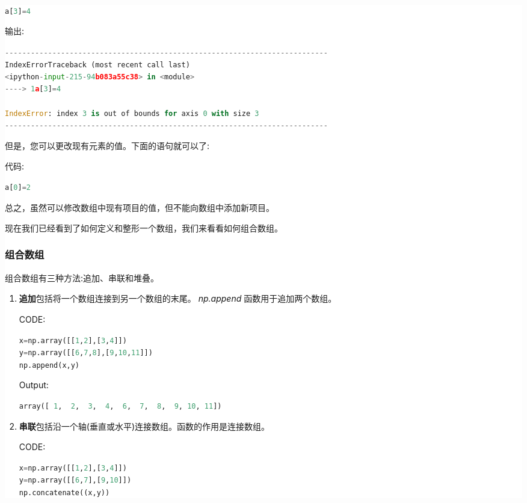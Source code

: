 ```py
a[3]=4

```

输出:

```py
---------------------------------------------------------------------------
IndexErrorTraceback (most recent call last)
<ipython-input-215-94b083a55c38> in <module>
----> 1a[3]=4

IndexError: index 3 is out of bounds for axis 0 with size 3
---------------------------------------------------------------------------

```

但是，您可以更改现有元素的值。下面的语句就可以了:

代码:

```py
a[0]=2

```

总之，虽然可以修改数组中现有项目的值，但不能向数组中添加新项目。

现在我们已经看到了如何定义和整形一个数组，我们来看看如何组合数组。

### 组合数组

组合数组有三种方法:追加、串联和堆叠。

1.  **追加**包括将一个数组连接到另一个数组的末尾。 *np.append* 函数用于追加两个数组。

    CODE:

    ```py
    x=np.array([[1,2],[3,4]])
    y=np.array([[6,7,8],[9,10,11]])
    np.append(x,y)

    ```

    Output:

    ```py
    array([ 1,  2,  3,  4,  6,  7,  8,  9, 10, 11])

    ```

2.  **串联**包括沿一个轴(垂直或水平)连接数组。函数的作用是连接数组。

    CODE:

    ```py
    x=np.array([[1,2],[3,4]])
    y=np.array([[6,7],[9,10]])
    np.concatenate((x,y))
